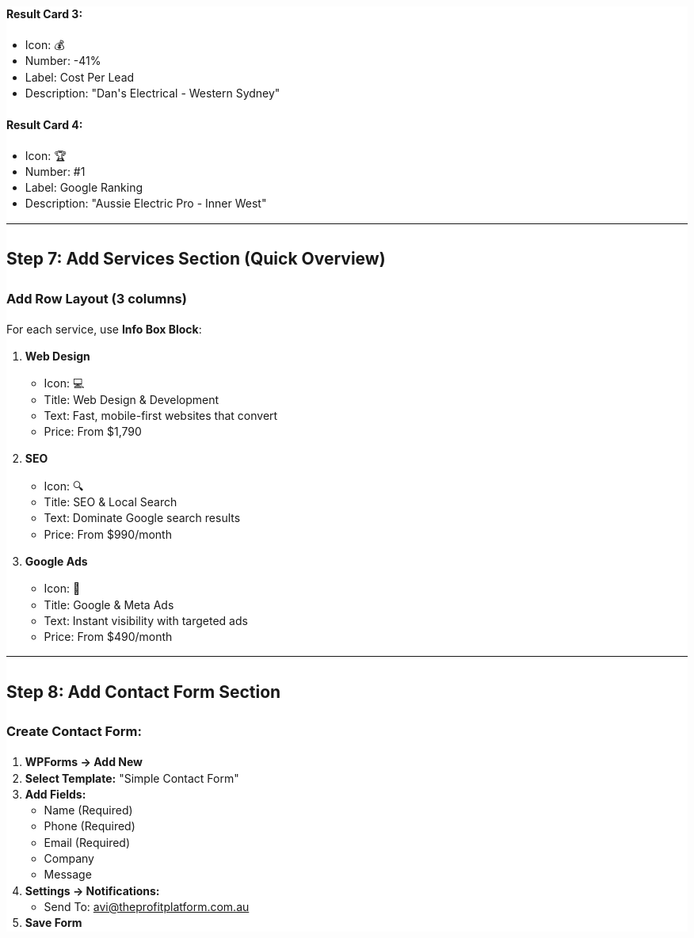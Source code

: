 #### Result Card 3:
- Icon: 💰
- Number: -41%
- Label: Cost Per Lead
- Description: "Dan's Electrical - Western Sydney"

#### Result Card 4:
- Icon: 🏆
- Number: #1
- Label: Google Ranking
- Description: "Aussie Electric Pro - Inner West"

---

## Step 7: Add Services Section (Quick Overview)

### Add Row Layout (3 columns)

For each service, use **Info Box Block**:

1. **Web Design**
   - Icon: 💻
   - Title: Web Design & Development
   - Text: Fast, mobile-first websites that convert
   - Price: From $1,790

2. **SEO**
   - Icon: 🔍
   - Title: SEO & Local Search
   - Text: Dominate Google search results
   - Price: From $990/month

3. **Google Ads**
   - Icon: 📢
   - Title: Google & Meta Ads
   - Text: Instant visibility with targeted ads
   - Price: From $490/month

---

## Step 8: Add Contact Form Section

### Create Contact Form:
1. **WPForms → Add New**
2. **Select Template:** "Simple Contact Form"
3. **Add Fields:**
   - Name (Required)
   - Phone (Required)
   - Email (Required)
   - Company
   - Message
4. **Settings → Notifications:**
   - Send To: avi@theprofitplatform.com.au
5. **Save Form**
